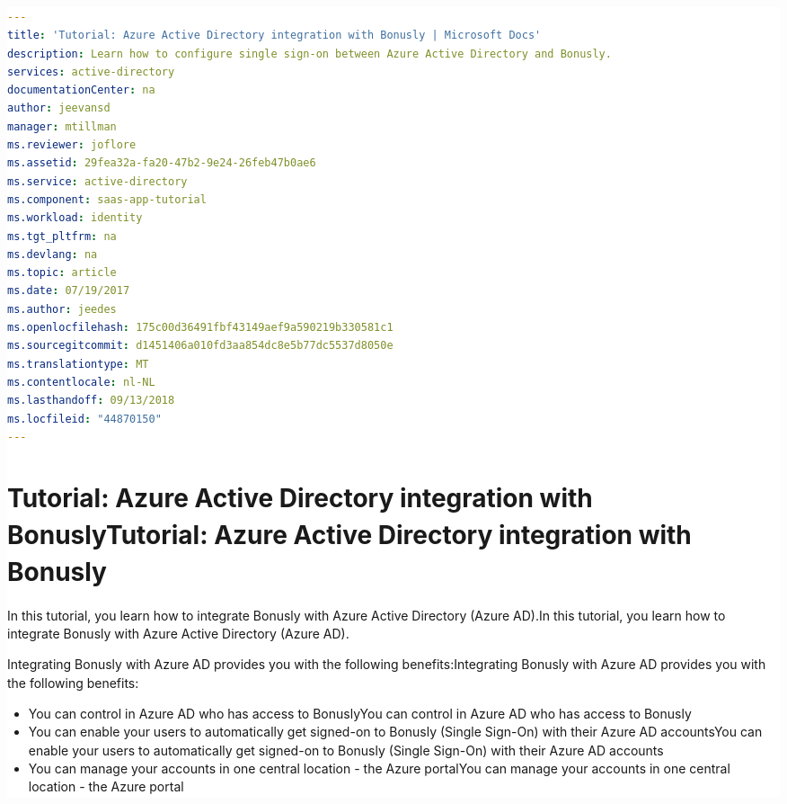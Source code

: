```yaml
---
title: 'Tutorial: Azure Active Directory integration with Bonusly | Microsoft Docs'
description: Learn how to configure single sign-on between Azure Active Directory and Bonusly.
services: active-directory
documentationCenter: na
author: jeevansd
manager: mtillman
ms.reviewer: joflore
ms.assetid: 29fea32a-fa20-47b2-9e24-26feb47b0ae6
ms.service: active-directory
ms.component: saas-app-tutorial
ms.workload: identity
ms.tgt_pltfrm: na
ms.devlang: na
ms.topic: article
ms.date: 07/19/2017
ms.author: jeedes
ms.openlocfilehash: 175c00d36491fbf43149aef9a590219b330581c1
ms.sourcegitcommit: d1451406a010fd3aa854dc8e5b77dc5537d8050e
ms.translationtype: MT
ms.contentlocale: nl-NL
ms.lasthandoff: 09/13/2018
ms.locfileid: "44870150"
---
```

# <a name="tutorial-azure-active-directory-integration-with-bonusly"></a><span data-ttu-id="c250b-103">Tutorial: Azure Active Directory integration with Bonusly</span><span class="sxs-lookup"><span data-stu-id="c250b-103">Tutorial: Azure Active Directory integration with Bonusly</span></span>

<span data-ttu-id="c250b-104">In this tutorial, you learn how to integrate Bonusly with Azure Active Directory (Azure AD).</span><span class="sxs-lookup"><span data-stu-id="c250b-104">In this tutorial, you learn how to integrate Bonusly with Azure Active Directory (Azure AD).</span></span>

<span data-ttu-id="c250b-105">Integrating Bonusly with Azure AD provides you with the following benefits:</span><span class="sxs-lookup"><span data-stu-id="c250b-105">Integrating Bonusly with Azure AD provides you with the following benefits:</span></span>

- <span data-ttu-id="c250b-106">You can control in Azure AD who has access to Bonusly</span><span class="sxs-lookup"><span data-stu-id="c250b-106">You can control in Azure AD who has access to Bonusly</span></span>
- <span data-ttu-id="c250b-107">You can enable your users to automatically get signed-on to Bonusly (Single Sign-On) with their Azure AD accounts</span><span class="sxs-lookup"><span data-stu-id="c250b-107">You can enable your users to automatically get signed-on to Bonusly (Single Sign-On) with their Azure AD accounts</span></span>
- <span data-ttu-id="c250b-108">You can manage your accounts in one central location - the Azure portal</span><span class="sxs-lookup"><span data-stu-id="c250b-108">You can manage your accounts in one central location - the Azure portal</span></span>
